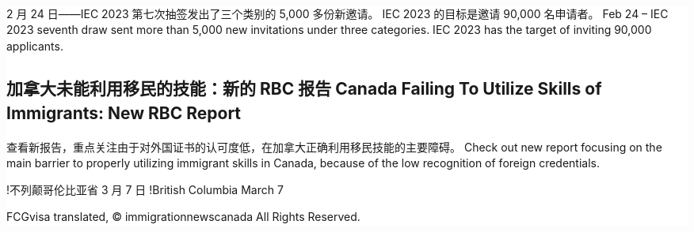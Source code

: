 2 月 24 日——IEC 2023 第七次抽签发出了三个类别的 5,000 多份新邀请。 IEC 2023 的目标是邀请 90,000 名申请者。	Feb 24 – IEC 2023 seventh draw sent more than 5,000 new invitations under three categories. IEC 2023 has the target of inviting 90,000 applicants.
	
## 加拿大未能利用移民的技能：新的 RBC 报告	Canada Failing To Utilize Skills of Immigrants: New RBC Report
	
查看新报告，重点关注由于对外国证书的认可度低，在加拿大正确利用移民技能的主要障碍。	Check out new report focusing on the main barrier to properly utilizing immigrant skills in Canada, because of the low recognition of foreign credentials.
	
!不列颠哥伦比亚省 3 月 7 日	!British Columbia March 7

FCGvisa translated, © immigrationnewscanada All Rights Reserved.
